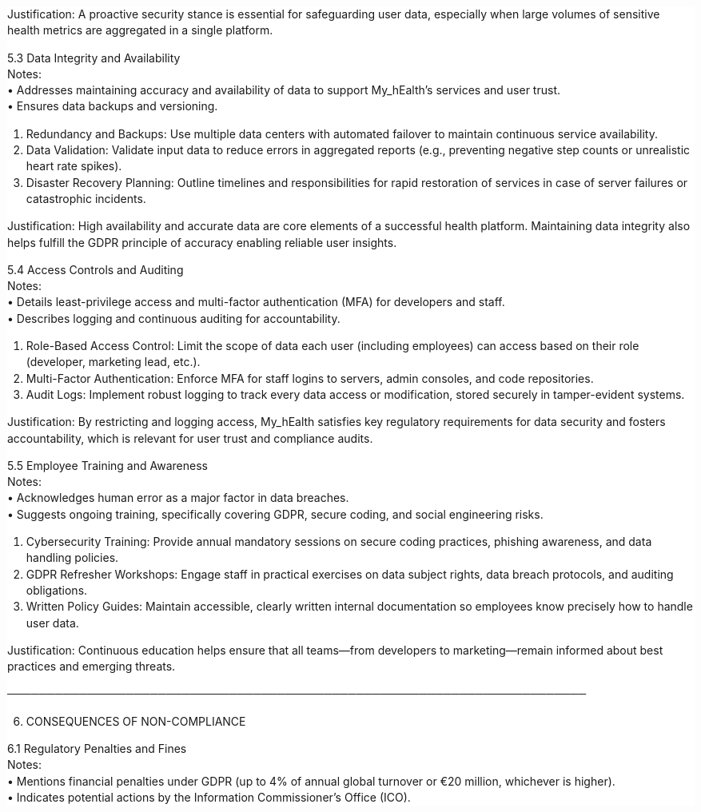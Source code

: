 Justification: A proactive security stance is essential for safeguarding user data, especially when large volumes of sensitive health metrics are aggregated in a single platform.

5.3 Data Integrity and Availability  
Notes:  
• Addresses maintaining accuracy and availability of data to support My_hEalth’s services and user trust.  
• Ensures data backups and versioning.  

1) Redundancy and Backups: Use multiple data centers with automated failover to maintain continuous service availability.  
2) Data Validation: Validate input data to reduce errors in aggregated reports (e.g., preventing negative step counts or unrealistic heart rate spikes).  
3) Disaster Recovery Planning: Outline timelines and responsibilities for rapid restoration of services in case of server failures or catastrophic incidents.  

Justification: High availability and accurate data are core elements of a successful health platform. Maintaining data integrity also helps fulfill the GDPR principle of accuracy enabling reliable user insights.

5.4 Access Controls and Auditing  
Notes:  
• Details least-privilege access and multi-factor authentication (MFA) for developers and staff.  
• Describes logging and continuous auditing for accountability.  

1) Role-Based Access Control: Limit the scope of data each user (including employees) can access based on their role (developer, marketing lead, etc.).  
2) Multi-Factor Authentication: Enforce MFA for staff logins to servers, admin consoles, and code repositories.  
3) Audit Logs: Implement robust logging to track every data access or modification, stored securely in tamper-evident systems.  

Justification: By restricting and logging access, My_hEalth satisfies key regulatory requirements for data security and fosters accountability, which is relevant for user trust and compliance audits.

5.5 Employee Training and Awareness  
Notes:  
• Acknowledges human error as a major factor in data breaches.  
• Suggests ongoing training, specifically covering GDPR, secure coding, and social engineering risks.  

1) Cybersecurity Training: Provide annual mandatory sessions on secure coding practices, phishing awareness, and data handling policies.  
2) GDPR Refresher Workshops: Engage staff in practical exercises on data subject rights, data breach protocols, and auditing obligations.  
3) Written Policy Guides: Maintain accessible, clearly written internal documentation so employees know precisely how to handle user data.  

Justification: Continuous education helps ensure that all teams—from developers to marketing—remain informed about best practices and emerging threats.

─────────────────────────────────────────────────────────────────────────

6. CONSEQUENCES OF NON-COMPLIANCE

6.1 Regulatory Penalties and Fines  
Notes:  
• Mentions financial penalties under GDPR (up to 4% of annual global turnover or €20 million, whichever is higher).  
• Indicates potential actions by the Information Commissioner’s Office (ICO).  
